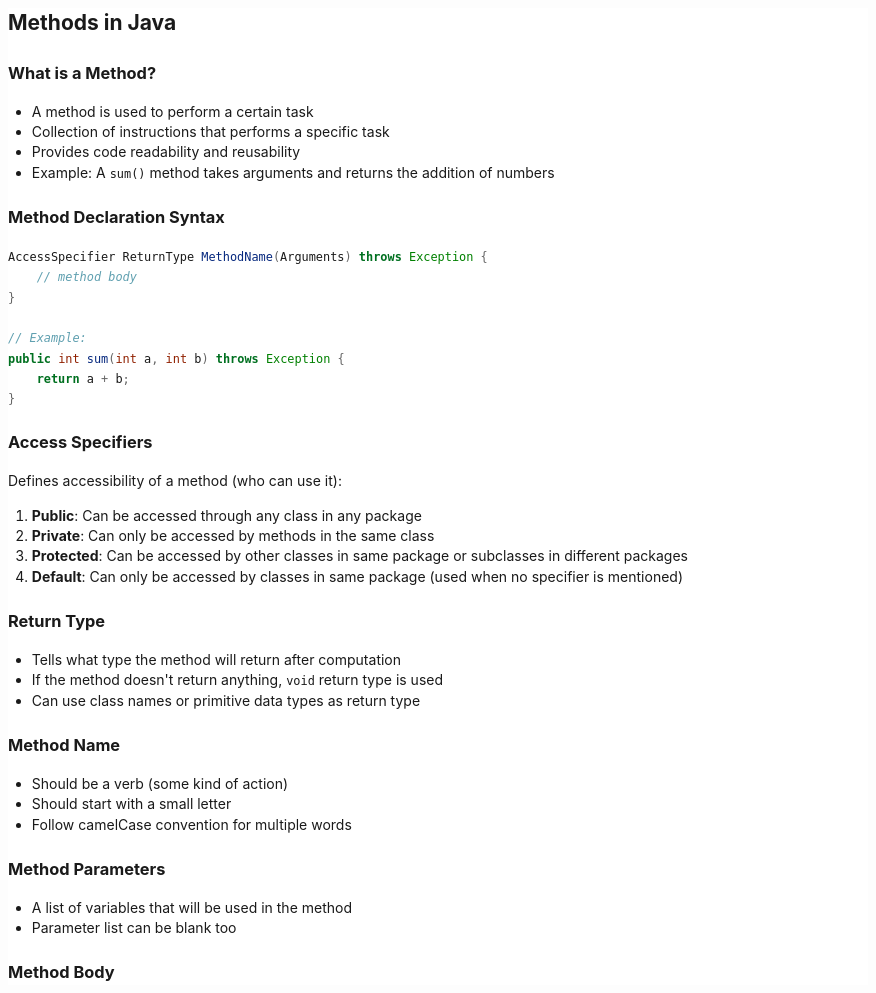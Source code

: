 

## Methods in Java

### What is a Method?

- A method is used to perform a certain task
- Collection of instructions that performs a specific task
- Provides code readability and reusability
- Example: A `sum()` method takes arguments and returns the addition of numbers

### Method Declaration Syntax

```java
AccessSpecifier ReturnType MethodName(Arguments) throws Exception {
    // method body
}

// Example:
public int sum(int a, int b) throws Exception {
    return a + b;
}
```

### Access Specifiers

Defines accessibility of a method (who can use it):

1. **Public**: Can be accessed through any class in any package
2. **Private**: Can only be accessed by methods in the same class
3. **Protected**: Can be accessed by other classes in same package or subclasses in different packages
4. **Default**: Can only be accessed by classes in same package (used when no specifier is mentioned)

### Return Type

- Tells what type the method will return after computation
- If the method doesn't return anything, `void` return type is used
- Can use class names or primitive data types as return type

### Method Name

- Should be a verb (some kind of action)
- Should start with a small letter
- Follow camelCase convention for multiple words

### Method Parameters

- A list of variables that will be used in the method
- Parameter list can be blank too

### Method Body
